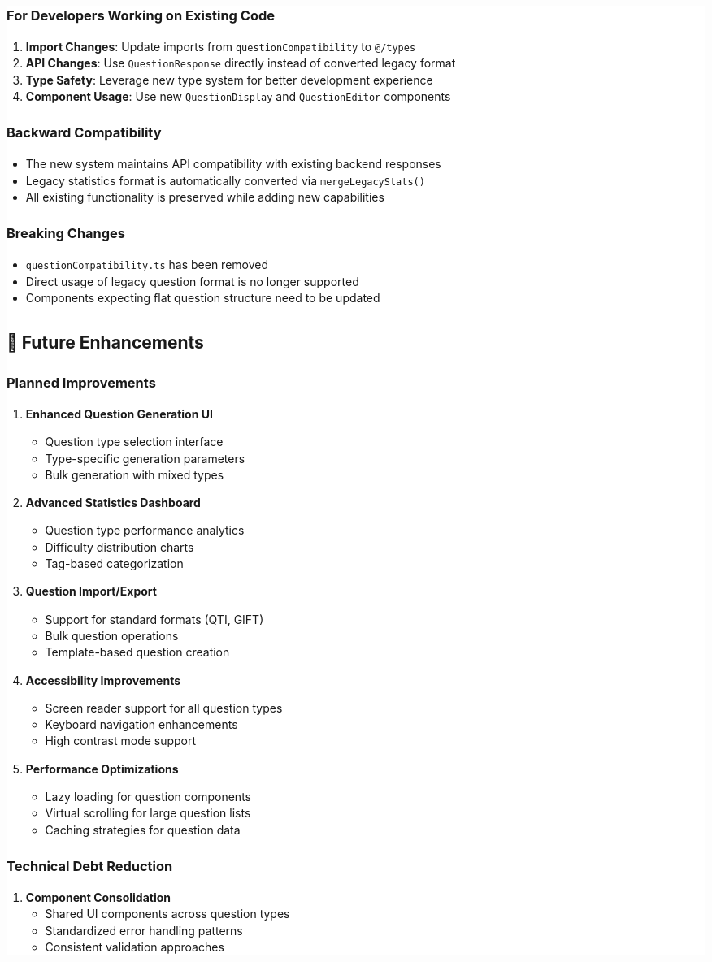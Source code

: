 ### For Developers Working on Existing Code

1. **Import Changes**: Update imports from `questionCompatibility` to `@/types`
2. **API Changes**: Use `QuestionResponse` directly instead of converted legacy format
3. **Type Safety**: Leverage new type system for better development experience
4. **Component Usage**: Use new `QuestionDisplay` and `QuestionEditor` components

### Backward Compatibility

- The new system maintains API compatibility with existing backend responses
- Legacy statistics format is automatically converted via `mergeLegacyStats()`
- All existing functionality is preserved while adding new capabilities

### Breaking Changes

- `questionCompatibility.ts` has been removed
- Direct usage of legacy question format is no longer supported
- Components expecting flat question structure need to be updated

## 🚀 Future Enhancements

### Planned Improvements

1. **Enhanced Question Generation UI**
   - Question type selection interface
   - Type-specific generation parameters
   - Bulk generation with mixed types

2. **Advanced Statistics Dashboard**
   - Question type performance analytics
   - Difficulty distribution charts
   - Tag-based categorization

3. **Question Import/Export**
   - Support for standard formats (QTI, GIFT)
   - Bulk question operations
   - Template-based question creation

4. **Accessibility Improvements**
   - Screen reader support for all question types
   - Keyboard navigation enhancements
   - High contrast mode support

5. **Performance Optimizations**
   - Lazy loading for question components
   - Virtual scrolling for large question lists
   - Caching strategies for question data

### Technical Debt Reduction

1. **Component Consolidation**
   - Shared UI components across question types
   - Standardized error handling patterns
   - Consistent validation approaches
